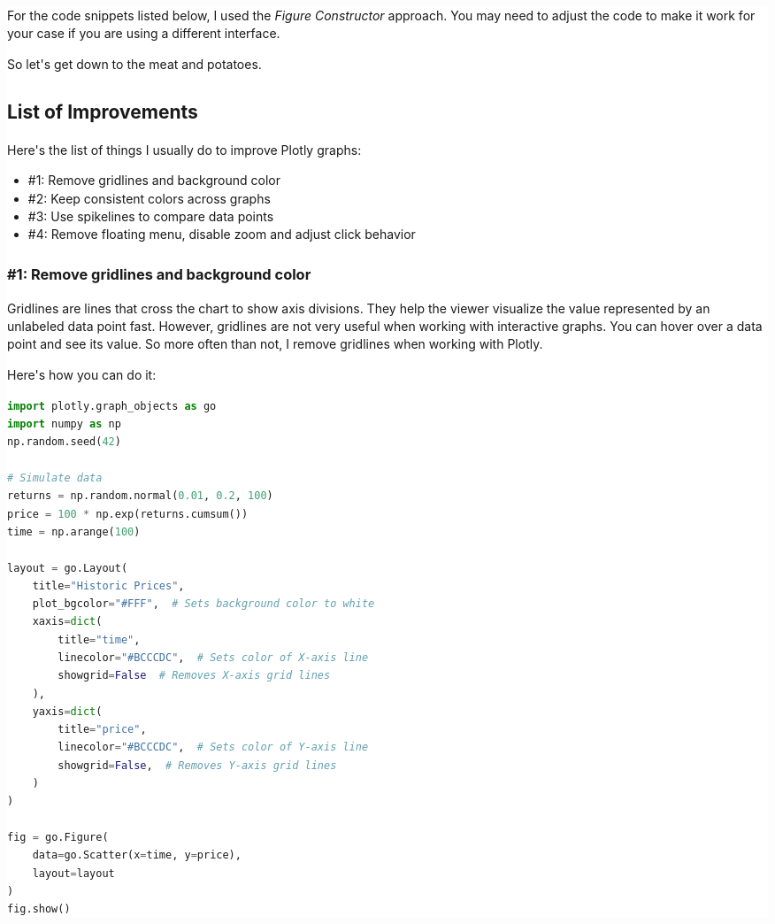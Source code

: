 For the code snippets listed below, I used the _Figure Constructor_ approach. You may need to adjust the code to make it work for your case if you are using a different interface.

So let's get down to the meat and potatoes.

## List of Improvements

Here's the list of things I usually do to improve Plotly graphs:

- #1: Remove gridlines and background color
- #2: Keep consistent colors across graphs
- #3: Use spikelines to compare data points
- #4: Remove floating menu, disable zoom and adjust click behavior

### #1: Remove gridlines and background color

Gridlines are lines that cross the chart to show axis divisions. They help the viewer visualize the value represented by an unlabeled data point fast. However, gridlines are not very useful when working with interactive graphs. You can hover over a data point and see its value. So more often than not, I remove gridlines when working with Plotly.

Here's how you can do it:

```python
import plotly.graph_objects as go
import numpy as np
np.random.seed(42)

# Simulate data
returns = np.random.normal(0.01, 0.2, 100)
price = 100 * np.exp(returns.cumsum())
time = np.arange(100)

layout = go.Layout(
    title="Historic Prices",
    plot_bgcolor="#FFF",  # Sets background color to white
    xaxis=dict(
        title="time",
        linecolor="#BCCCDC",  # Sets color of X-axis line
        showgrid=False  # Removes X-axis grid lines
    ),
    yaxis=dict(
        title="price",
        linecolor="#BCCCDC",  # Sets color of Y-axis line
        showgrid=False,  # Removes Y-axis grid lines
    )
)

fig = go.Figure(
    data=go.Scatter(x=time, y=price),
    layout=layout
)
fig.show()
```
